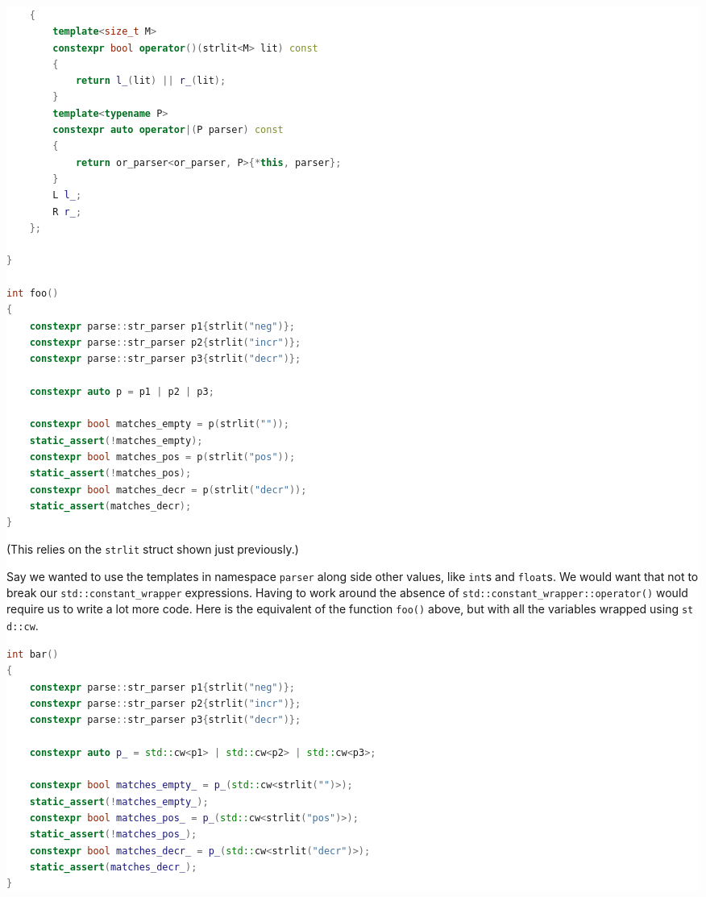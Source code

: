 ```c++
    {
        template<size_t M>
        constexpr bool operator()(strlit<M> lit) const
        {
            return l_(lit) || r_(lit);
        }
        template<typename P>
        constexpr auto operator|(P parser) const
        {
            return or_parser<or_parser, P>{*this, parser};
        }
        L l_;
        R r_;
    };

}

int foo()
{
    constexpr parse::str_parser p1{strlit("neg")};
    constexpr parse::str_parser p2{strlit("incr")};
    constexpr parse::str_parser p3{strlit("decr")};

    constexpr auto p = p1 | p2 | p3;

    constexpr bool matches_empty = p(strlit(""));
    static_assert(!matches_empty);
    constexpr bool matches_pos = p(strlit("pos"));
    static_assert(!matches_pos);
    constexpr bool matches_decr = p(strlit("decr"));
    static_assert(matches_decr);
}
```

(This relies on the `strlit` struct shown just previously.)

Say we wanted to use the templates in namespace `parser` along side other
values, like `int`s and `float`s.  We would want that not to break our
`std::constant_wrapper` expressions.  Having to work around the absence of
`std::constant_wrapper::operator()` would require us to write a lot more code.
Here is the equivalent of the function `foo()` above, but with all the
variables wrapped using `std::cw`.

```c++
int bar()
{
    constexpr parse::str_parser p1{strlit("neg")};
    constexpr parse::str_parser p2{strlit("incr")};
    constexpr parse::str_parser p3{strlit("decr")};

    constexpr auto p_ = std::cw<p1> | std::cw<p2> | std::cw<p3>;

    constexpr bool matches_empty_ = p_(std::cw<strlit("")>);
    static_assert(!matches_empty_);
    constexpr bool matches_pos_ = p_(std::cw<strlit("pos")>);
    static_assert(!matches_pos_);
    constexpr bool matches_decr_ = p_(std::cw<strlit("decr")>);
    static_assert(matches_decr_);
}
```
